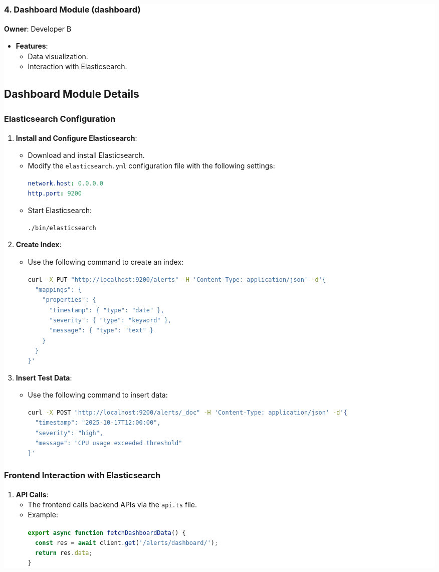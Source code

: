 ### 4. Dashboard Module (dashboard)
**Owner**: Developer B
- **Features**:
  - Data visualization.
  - Interaction with Elasticsearch.

## Dashboard Module Details

### Elasticsearch Configuration
1. **Install and Configure Elasticsearch**:
   - Download and install Elasticsearch.
   - Modify the `elasticsearch.yml` configuration file with the following settings:
     ```yaml
     network.host: 0.0.0.0
     http.port: 9200
     ```
   - Start Elasticsearch:
     ```bash
     ./bin/elasticsearch
     ```

2. **Create Index**:
   - Use the following command to create an index:
     ```bash
     curl -X PUT "http://localhost:9200/alerts" -H 'Content-Type: application/json' -d'{
       "mappings": {
         "properties": {
           "timestamp": { "type": "date" },
           "severity": { "type": "keyword" },
           "message": { "type": "text" }
         }
       }
     }'
     ```

3. **Insert Test Data**:
   - Use the following command to insert data:
     ```bash
     curl -X POST "http://localhost:9200/alerts/_doc" -H 'Content-Type: application/json' -d'{
       "timestamp": "2025-10-17T12:00:00",
       "severity": "high",
       "message": "CPU usage exceeded threshold"
     }'
     ```

### Frontend Interaction with Elasticsearch
1. **API Calls**:
   - The frontend calls backend APIs via the `api.ts` file.
   - Example:
     ```typescript
     export async function fetchDashboardData() {
       const res = await client.get('/alerts/dashboard/');
       return res.data;
     }
     ```
